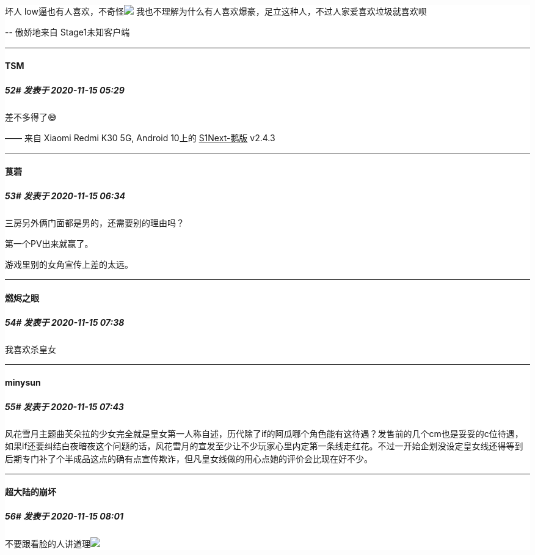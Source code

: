 
坏人 low逼也有人喜欢，不奇怪<img src="https://static.saraba1st.com/image/smiley/face2017/049.png" referrerpolicy="no-referrer">
我也不理解为什么有人喜欢爆豪，足立这种人，不过人家爱喜欢垃圾就喜欢呗

 -- 傲娇地来自 Stage1未知客户端


-----

####  TSM  
##### 52#       发表于 2020-11-15 05:29


差不多得了😅

—— 来自 Xiaomi Redmi K30 5G, Android 10上的 [S1Next-鹅版](https://github.com/ykrank/S1-Next/releases) v2.4.3


-----

####  茛菪  
##### 53#       发表于 2020-11-15 06:34


三房另外俩门面都是男的，还需要别的理由吗？

第一个PV出来就赢了。

游戏里别的女角宣传上差的太远。


-----

####  燃烬之眼  
##### 54#       发表于 2020-11-15 07:38


我喜欢杀皇女


-----

####  minysun  
##### 55#       发表于 2020-11-15 07:43


风花雪月主题曲芙朵拉的少女完全就是皇女第一人称自述，历代除了if的阿瓜哪个角色能有这待遇？发售前的几个cm也是妥妥的c位待遇，如果if还要纠结白夜暗夜这个问题的话，风花雪月的宣发至少让不少玩家心里内定第一条线走红花。不过一开始企划没设定皇女线还得等到后期专门补了个半成品这点的确有点宣传欺诈，但凡皇女线做的用心点她的评价会比现在好不少。


-----

####  超大陆的崩坏  
##### 56#       发表于 2020-11-15 08:01


不要跟看脸的人讲道理<img src="https://static.saraba1st.com/image/smiley/face2017/067.png" referrerpolicy="no-referrer">
